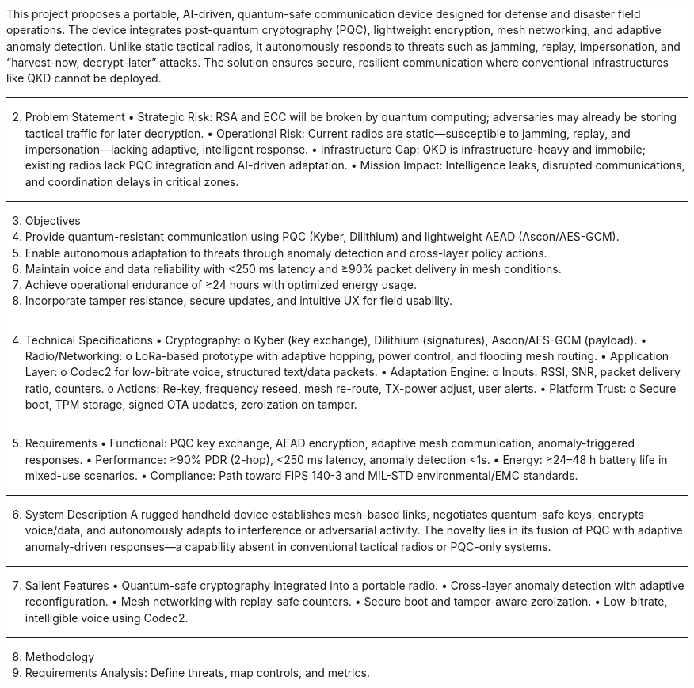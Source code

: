 This project proposes a portable, AI-driven, quantum-safe communication device designed for defense and disaster field operations. The device integrates post-quantum cryptography (PQC), lightweight encryption, mesh networking, and adaptive anomaly detection. Unlike static tactical radios, it autonomously responds to threats such as jamming, replay, impersonation, and “harvest-now, decrypt-later” attacks. The solution ensures secure, resilient communication where conventional infrastructures like QKD cannot be deployed.
________________________________________
2. Problem Statement
•	Strategic Risk: RSA and ECC will be broken by quantum computing; adversaries may already be storing tactical traffic for later decryption.
•	Operational Risk: Current radios are static—susceptible to jamming, replay, and impersonation—lacking adaptive, intelligent response.
•	Infrastructure Gap: QKD is infrastructure-heavy and immobile; existing radios lack PQC integration and AI-driven adaptation.
•	Mission Impact: Intelligence leaks, disrupted communications, and coordination delays in critical zones.
________________________________________
3. Objectives
1.	Provide quantum-resistant communication using PQC (Kyber, Dilithium) and lightweight AEAD (Ascon/AES-GCM).
2.	Enable autonomous adaptation to threats through anomaly detection and cross-layer policy actions.
3.	Maintain voice and data reliability with <250 ms latency and ≥90% packet delivery in mesh conditions.
4.	Achieve operational endurance of ≥24 hours with optimized energy usage.
5.	Incorporate tamper resistance, secure updates, and intuitive UX for field usability.
________________________________________
4. Technical Specifications
•	Cryptography:
o	Kyber (key exchange), Dilithium (signatures), Ascon/AES-GCM (payload).
•	Radio/Networking:
o	LoRa-based prototype with adaptive hopping, power control, and flooding mesh routing.
•	Application Layer:
o	Codec2 for low-bitrate voice, structured text/data packets.
•	Adaptation Engine:
o	Inputs: RSSI, SNR, packet delivery ratio, counters.
o	Actions: Re-key, frequency reseed, mesh re-route, TX-power adjust, user alerts.
•	Platform Trust:
o	Secure boot, TPM storage, signed OTA updates, zeroization on tamper.
________________________________________
5. Requirements
•	Functional: PQC key exchange, AEAD encryption, adaptive mesh communication, anomaly-triggered responses.
•	Performance: ≥90% PDR (2-hop), <250 ms latency, anomaly detection <1s.
•	Energy: ≥24–48 h battery life in mixed-use scenarios.
•	Compliance: Path toward FIPS 140-3 and MIL-STD environmental/EMC standards.
________________________________________
6. System Description
A rugged handheld device establishes mesh-based links, negotiates quantum-safe keys, encrypts voice/data, and autonomously adapts to interference or adversarial activity. The novelty lies in its fusion of PQC with adaptive anomaly-driven responses—a capability absent in conventional tactical radios or PQC-only systems.
________________________________________
7. Salient Features
•	Quantum-safe cryptography integrated into a portable radio.
•	Cross-layer anomaly detection with adaptive reconfiguration.
•	Mesh networking with replay-safe counters.
•	Secure boot and tamper-aware zeroization.
•	Low-bitrate, intelligible voice using Codec2.
________________________________________
8. Methodology
1.	Requirements Analysis: Define threats, map controls, and metrics.